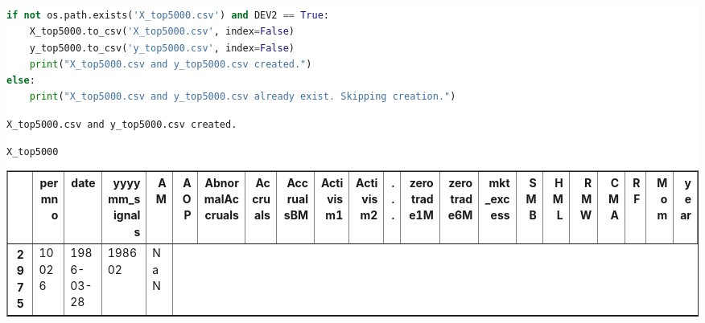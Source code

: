 
```python
if not os.path.exists('X_top5000.csv') and DEV2 == True:
    X_top5000.to_csv('X_top5000.csv', index=False)
    y_top5000.to_csv('y_top5000.csv', index=False)
    print("X_top5000.csv and y_top5000.csv created.")
else: 
    print("X_top5000.csv and y_top5000.csv already exist. Skipping creation.")
```

    X_top5000.csv and y_top5000.csv created.



```python
X_top5000
```




<div>
<style scoped>
    .dataframe tbody tr th:only-of-type {
        vertical-align: middle;
    }

    .dataframe tbody tr th {
        vertical-align: top;
    }

    .dataframe thead th {
        text-align: right;
    }
</style>
<table border="1" class="dataframe">
  <thead>
    <tr style="text-align: right;">
      <th></th>
      <th>permno</th>
      <th>date</th>
      <th>yyyymm_signals</th>
      <th>AM</th>
      <th>AOP</th>
      <th>AbnormalAccruals</th>
      <th>Accruals</th>
      <th>AccrualsBM</th>
      <th>Activism1</th>
      <th>Activism2</th>
      <th>...</th>
      <th>zerotrade1M</th>
      <th>zerotrade6M</th>
      <th>mkt_excess</th>
      <th>SMB</th>
      <th>HML</th>
      <th>RMW</th>
      <th>CMA</th>
      <th>RF</th>
      <th>Mom</th>
      <th>year</th>
    </tr>
  </thead>
  <tbody>
    <tr>
      <th>2975</th>
      <td>10026</td>
      <td>1986-03-28</td>
      <td>198602</td>
      <td>NaN</td>